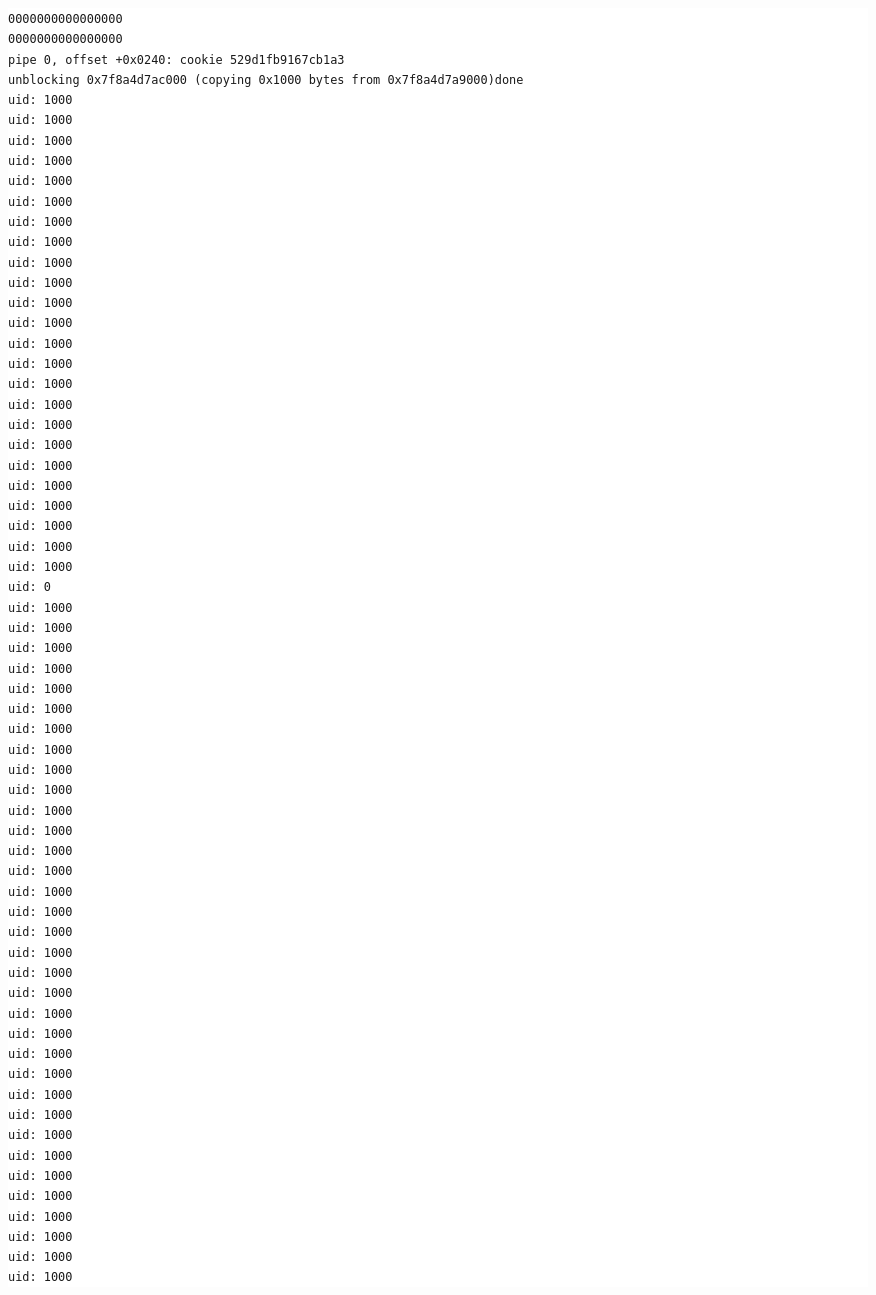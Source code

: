 ```
0000000000000000
0000000000000000
pipe 0, offset +0x0240: cookie 529d1fb9167cb1a3
unblocking 0x7f8a4d7ac000 (copying 0x1000 bytes from 0x7f8a4d7a9000)done
uid: 1000
uid: 1000
uid: 1000
uid: 1000
uid: 1000
uid: 1000
uid: 1000
uid: 1000
uid: 1000
uid: 1000
uid: 1000
uid: 1000
uid: 1000
uid: 1000
uid: 1000
uid: 1000
uid: 1000
uid: 1000
uid: 1000
uid: 1000
uid: 1000
uid: 1000
uid: 1000
uid: 1000
uid: 0
uid: 1000
uid: 1000
uid: 1000
uid: 1000
uid: 1000
uid: 1000
uid: 1000
uid: 1000
uid: 1000
uid: 1000
uid: 1000
uid: 1000
uid: 1000
uid: 1000
uid: 1000
uid: 1000
uid: 1000
uid: 1000
uid: 1000
uid: 1000
uid: 1000
uid: 1000
uid: 1000
uid: 1000
uid: 1000
uid: 1000
uid: 1000
uid: 1000
uid: 1000
uid: 1000
uid: 1000
uid: 1000
uid: 1000
uid: 1000
```